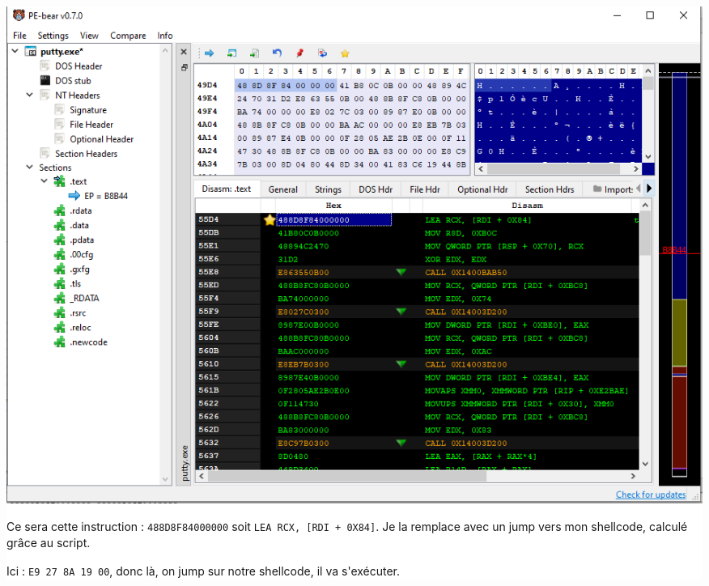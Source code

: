 ![plot](./img/intermediaire/jumprsibef.png)

Ce sera cette instruction : `488D8F84000000` soit `LEA RCX, [RDI + 0X84]`. Je la remplace avec un jump vers mon shellcode, calculé grâce au script.

Ici : `E9 27 8A 19 00`, donc là, on jump sur notre shellcode, il va s'exécuter.
